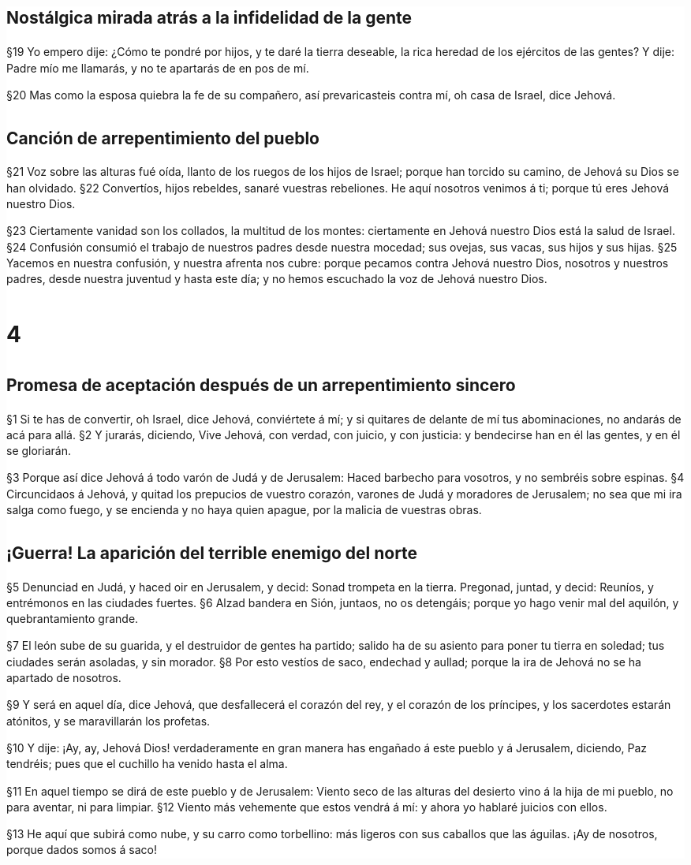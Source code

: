 ## Nostálgica mirada atrás a la infidelidad de la gente
§19 Yo empero dije: ¿Cómo te pondré por hijos, y te daré la tierra deseable, la rica heredad de los ejércitos de las gentes? Y dije: Padre mío me llamarás, y no te apartarás de en pos de mí.

§20 Mas como la esposa quiebra la fe de su compañero, así prevaricasteis contra mí, oh casa de Israel, dice Jehová.

## Canción de arrepentimiento del pueblo
§21 Voz sobre las alturas fué oída, llanto de los ruegos de los hijos de Israel; porque han torcido su camino, de Jehová su Dios se han olvidado. §22 Convertíos, hijos rebeldes, sanaré vuestras rebeliones. He aquí nosotros venimos á ti; porque tú eres Jehová nuestro Dios.

§23 Ciertamente vanidad son los collados, la multitud de los montes: ciertamente en Jehová nuestro Dios está la salud de Israel. §24 Confusión consumió el trabajo de nuestros padres desde nuestra mocedad; sus ovejas, sus vacas, sus hijos y sus hijas. §25 Yacemos en nuestra confusión, y nuestra afrenta nos cubre: porque pecamos contra Jehová nuestro Dios, nosotros y nuestros padres, desde nuestra juventud y hasta este día; y no hemos escuchado la voz de Jehová nuestro Dios. 

# 4 
## Promesa de aceptación después de un arrepentimiento sincero
§1 Si te has de convertir, oh Israel, dice Jehová, conviértete á mí; y si quitares de delante de mí tus abominaciones, no andarás de acá para allá. §2 Y jurarás, diciendo, Vive Jehová, con verdad, con juicio, y con justicia: y bendecirse han en él las gentes, y en él se gloriarán.

§3 Porque así dice Jehová á todo varón de Judá y de Jerusalem: Haced barbecho para vosotros, y no sembréis sobre espinas. §4 Circuncidaos á Jehová, y quitad los prepucios de vuestro corazón, varones de Judá y moradores de Jerusalem; no sea que mi ira salga como fuego, y se encienda y no haya quien apague, por la malicia de vuestras obras.

## ¡Guerra! La aparición del terrible enemigo del norte
§5 Denunciad en Judá, y haced oir en Jerusalem, y decid: Sonad trompeta en la tierra. Pregonad, juntad, y decid: Reuníos, y entrémonos en las ciudades fuertes. §6 Alzad bandera en Sión, juntaos, no os detengáis; porque yo hago venir mal del aquilón, y quebrantamiento grande.

§7 El león sube de su guarida, y el destruidor de gentes ha partido; salido ha de su asiento para poner tu tierra en soledad; tus ciudades serán asoladas, y sin morador. §8 Por esto vestíos de saco, endechad y aullad; porque la ira de Jehová no se ha apartado de nosotros.

§9 Y será en aquel día, dice Jehová, que desfallecerá el corazón del rey, y el corazón de los príncipes, y los sacerdotes estarán atónitos, y se maravillarán los profetas.

§10 Y dije: ¡Ay, ay, Jehová Dios! verdaderamente en gran manera has engañado á este pueblo y á Jerusalem, diciendo, Paz tendréis; pues que el cuchillo ha venido hasta el alma.

§11 En aquel tiempo se dirá de este pueblo y de Jerusalem: Viento seco de las alturas del desierto vino á la hija de mi pueblo, no para aventar, ni para limpiar. §12 Viento más vehemente que estos vendrá á mí: y ahora yo hablaré juicios con ellos.

§13 He aquí que subirá como nube, y su carro como torbellino: más ligeros con sus caballos que las águilas. ¡Ay de nosotros, porque dados somos á saco!
